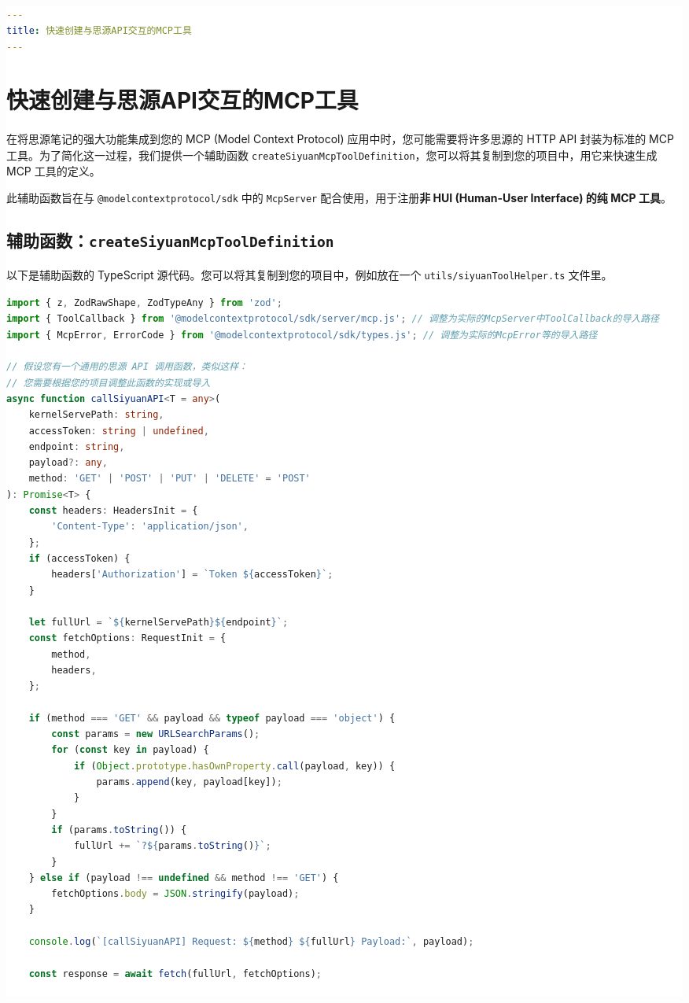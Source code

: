 ```yaml
---
title: 快速创建与思源API交互的MCP工具
---
```


# 快速创建与思源API交互的MCP工具

在将思源笔记的强大功能集成到您的 MCP (Model Context Protocol) 应用中时，您可能需要将许多思源的 HTTP API 封装为标准的 MCP 工具。为了简化这一过程，我们提供一个辅助函数 `createSiyuanMcpToolDefinition`，您可以将其复制到您的项目中，用它来快速生成 MCP 工具的定义。

此辅助函数旨在与 `@modelcontextprotocol/sdk` 中的 `McpServer` 配合使用，用于注册**非 HUI (Human-User Interface) 的纯 MCP 工具**。

## 辅助函数：`createSiyuanMcpToolDefinition`

以下是辅助函数的 TypeScript 源代码。您可以将其复制到您的项目中，例如放在一个 `utils/siyuanToolHelper.ts` 文件里。

```typescript
import { z, ZodRawShape, ZodTypeAny } from 'zod';
import { ToolCallback } from '@modelcontextprotocol/sdk/server/mcp.js'; // 调整为实际的McpServer中ToolCallback的导入路径
import { McpError, ErrorCode } from '@modelcontextprotocol/sdk/types.js'; // 调整为实际的McpError等的导入路径

// 假设您有一个通用的思源 API 调用函数，类似这样：
// 您需要根据您的项目调整此函数的实现或导入
async function callSiyuanAPI<T = any>(
    kernelServePath: string,
    accessToken: string | undefined,
    endpoint: string,
    payload?: any,
    method: 'GET' | 'POST' | 'PUT' | 'DELETE' = 'POST'
): Promise<T> {
    const headers: HeadersInit = {
        'Content-Type': 'application/json',
    };
    if (accessToken) {
        headers['Authorization'] = `Token ${accessToken}`;
    }

    let fullUrl = `${kernelServePath}${endpoint}`;
    const fetchOptions: RequestInit = {
        method,
        headers,
    };

    if (method === 'GET' && payload && typeof payload === 'object') {
        const params = new URLSearchParams();
        for (const key in payload) {
            if (Object.prototype.hasOwnProperty.call(payload, key)) {
                params.append(key, payload[key]);
            }
        }
        if (params.toString()) {
            fullUrl += `?${params.toString()}`;
        }
    } else if (payload !== undefined && method !== 'GET') {
        fetchOptions.body = JSON.stringify(payload);
    }
    
    console.log(`[callSiyuanAPI] Request: ${method} ${fullUrl} Payload:`, payload);

    const response = await fetch(fullUrl, fetchOptions);
    
```